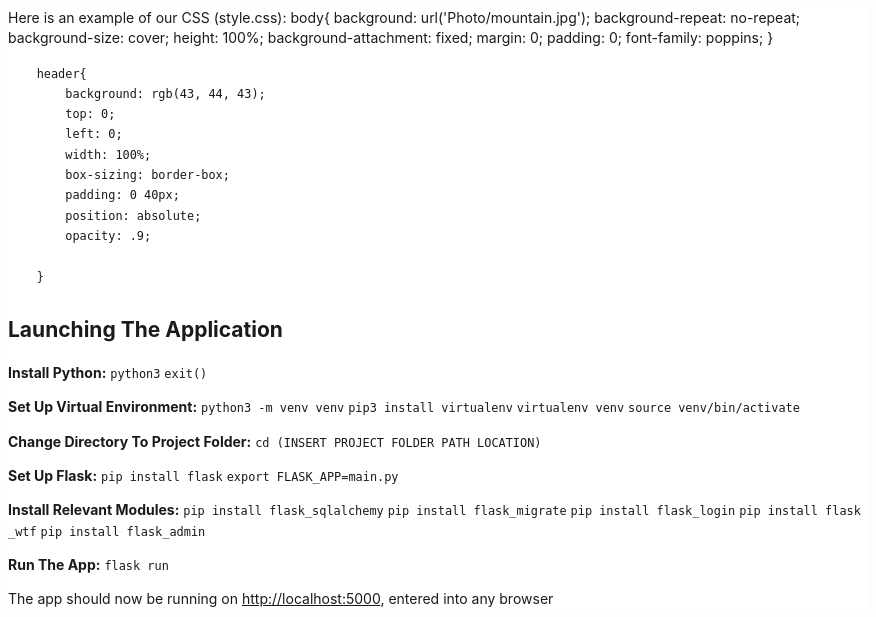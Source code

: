 Here is an example of our CSS (style.css):
        body{
            background: url('Photo/mountain.jpg');
            background-repeat: no-repeat;
            background-size: cover;
            height: 100%;
            background-attachment: fixed;
            margin: 0;
            padding: 0;
            font-family: poppins;
        }

        header{
            background: rgb(43, 44, 43);
            top: 0;
            left: 0; 
            width: 100%;
            box-sizing: border-box;
            padding: 0 40px;
            position: absolute;
            opacity: .9;
            
        }

## Launching The Application

**Install Python:**
`python3`
`exit()`

**Set Up Virtual Environment:**
`python3 -m venv venv`
`pip3 install virtualenv`
`virtualenv venv`
`source venv/bin/activate`

**Change Directory To Project Folder:**
`cd (INSERT PROJECT FOLDER PATH LOCATION)`

**Set Up Flask:**
`pip install flask`
`export FLASK_APP=main.py`

**Install Relevant Modules:**
`pip install flask_sqlalchemy`
`pip install flask_migrate`
`pip install flask_login`
`pip install flask_wtf`
`pip install flask_admin`

**Run The App:**
`flask run`

The app should now be running on [http://localhost:5000](http://localhost:5000), entered into any browser
